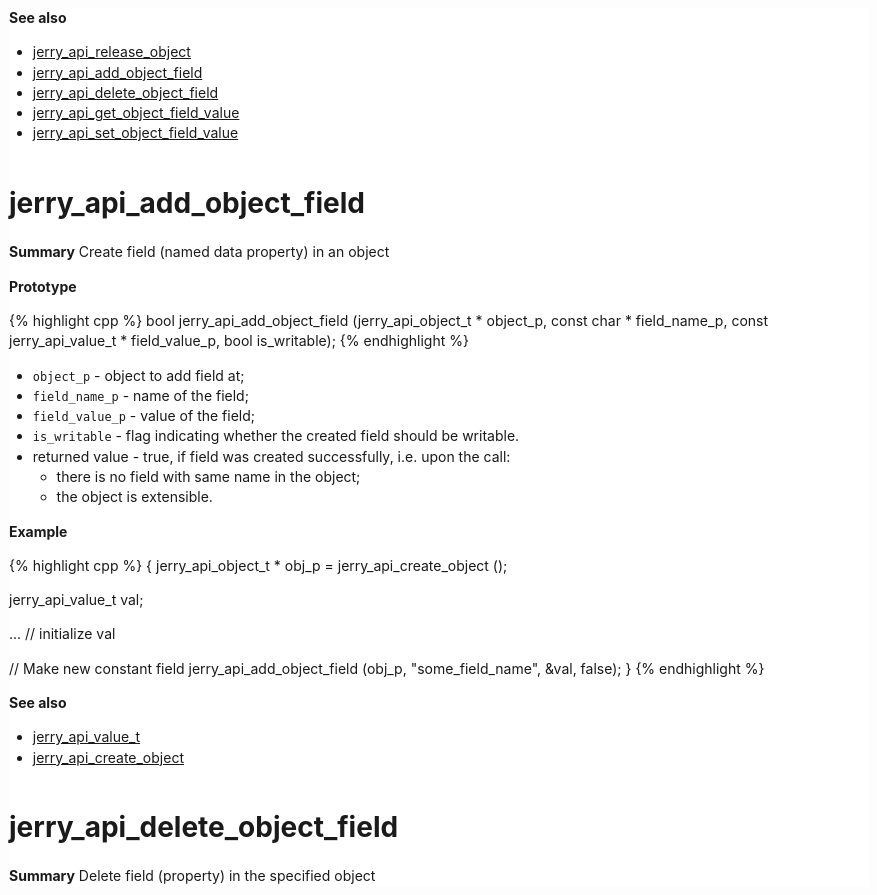 **See also**

- [jerry_api_release_object](#jerryapireleaseobject)
- [jerry_api_add_object_field](#jerryapiaddobjectfield)
- [jerry_api_delete_object_field](#jerryapideleteobjectfield)
- [jerry_api_get_object_field_value](#jerryapigetobjectfieldvalue)
- [jerry_api_set_object_field_value](#jerryapisetobjectfieldvalue)

# jerry_api_add_object_field

**Summary**
Create field (named data property) in an object

**Prototype**

{% highlight cpp %}
bool
jerry_api_add_object_field (jerry_api_object_t * object_p,
                            const char * field_name_p,
                            const jerry_api_value_t * field_value_p,
                            bool is_writable);
{% endhighlight %}

- `object_p` - object to add field at;
- `field_name_p` - name of the field;
- `field_value_p` - value of the field;
- `is_writable` - flag indicating whether the created field should be writable.
- returned value - true, if field was created successfully, i.e. upon the call:
  - there is no field with same name in the object;
  - the object is extensible.

**Example**

{% highlight cpp %}
{
  jerry_api_object_t * obj_p = jerry_api_create_object ();

  jerry_api_value_t val;

  ... // initialize val

  // Make new constant field
  jerry_api_add_object_field (obj_p, "some_field_name", &val, false);
}
{% endhighlight %}


**See also**

- [jerry_api_value_t](#jerryapivaluet)
- [jerry_api_create_object](#jerryapicreateobject)

# jerry_api_delete_object_field

**Summary**
Delete field (property) in the specified object
